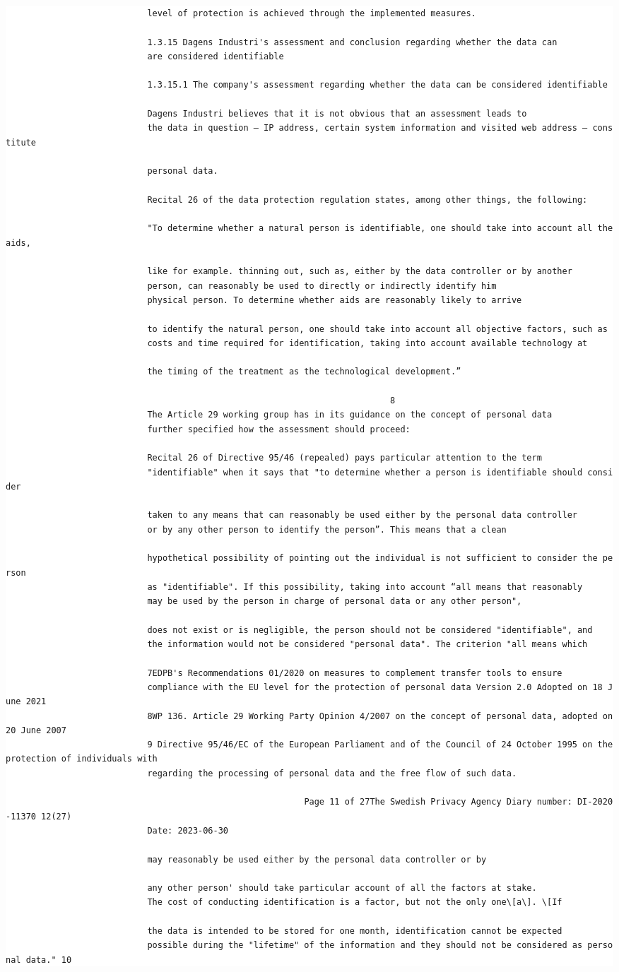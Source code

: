                                 level of protection is achieved through the implemented measures.

                                1.3.15 Dagens Industri's assessment and conclusion regarding whether the data can
                                are considered identifiable

                                1.3.15.1 The company's assessment regarding whether the data can be considered identifiable

                                Dagens Industri believes that it is not obvious that an assessment leads to
                                the data in question – IP address, certain system information and visited web address – constitute

                                personal data.

                                Recital 26 of the data protection regulation states, among other things, the following:

                                "To determine whether a natural person is identifiable, one should take into account all the aids,

                                like for example. thinning out, such as, either by the data controller or by another
                                person, can reasonably be used to directly or indirectly identify him
                                physical person. To determine whether aids are reasonably likely to arrive

                                to identify the natural person, one should take into account all objective factors, such as
                                costs and time required for identification, taking into account available technology at

                                the timing of the treatment as the technological development.”

                                                                                8
                                The Article 29 working group has in its guidance on the concept of personal data
                                further specified how the assessment should proceed:

                                Recital 26 of Directive 95/46 (repealed) pays particular attention to the term
                                "identifiable" when it says that "to determine whether a person is identifiable should consider

                                taken to any means that can reasonably be used either by the personal data controller
                                or by any other person to identify the person”. This means that a clean

                                hypothetical possibility of pointing out the individual is not sufficient to consider the person
                                as "identifiable". If this possibility, taking into account “all means that reasonably
                                may be used by the person in charge of personal data or any other person",

                                does not exist or is negligible, the person should not be considered "identifiable", and
                                the information would not be considered "personal data". The criterion "all means which

                                7EDPB's Recommendations 01/2020 on measures to complement transfer tools to ensure
                                compliance with the EU level for the protection of personal data Version 2.0 Adopted on 18 June 2021
                                8WP 136. Article 29 Working Party Opinion 4/2007 on the concept of personal data, adopted on 20 June 2007
                                9 Directive 95/46/EC of the European Parliament and of the Council of 24 October 1995 on the protection of individuals with
                                regarding the processing of personal data and the free flow of such data.

                                                               Page 11 of 27The Swedish Privacy Agency Diary number: DI-2020-11370 12(27)
                                Date: 2023-06-30

                                may reasonably be used either by the personal data controller or by

                                any other person' should take particular account of all the factors at stake.
                                The cost of conducting identification is a factor, but not the only one\[a\]. \[If

                                the data is intended to be stored for one month, identification cannot be expected
                                possible during the "lifetime" of the information and they should not be considered as personal data." 10
